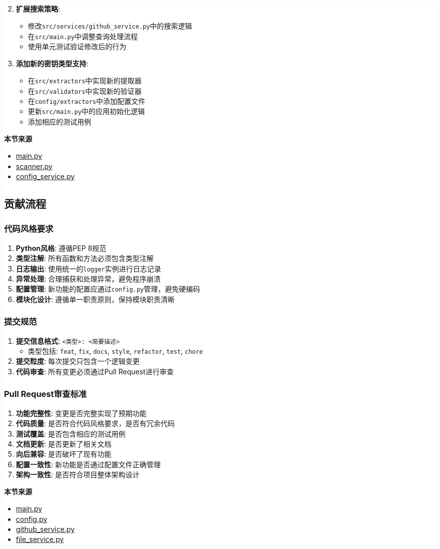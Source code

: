 2. **扩展搜索策略**:
   - 修改`src/services/github_service.py`中的搜索逻辑
   - 在`src/main.py`中调整查询处理流程
   - 使用单元测试验证修改后的行为

3. **添加新的密钥类型支持**:
   - 在`src/extractors`中实现新的提取器
   - 在`src/validators`中实现新的验证器
   - 在`config/extractors`中添加配置文件
   - 更新`src/main.py`中的应用初始化逻辑
   - 添加相应的测试用例

**本节来源**
- [main.py](file://src\main.py#L1-L452)
- [scanner.py](file://src\core\scanner.py#L1-L79)
- [config_service.py](file://src\services\config_service.py#L1-L216)

## 贡献流程

### 代码风格要求

1. **Python风格**: 遵循PEP 8规范
2. **类型注解**: 所有函数和方法必须包含类型注解
3. **日志输出**: 使用统一的`logger`实例进行日志记录
4. **异常处理**: 合理捕获和处理异常，避免程序崩溃
5. **配置管理**: 新功能的配置应通过`config.py`管理，避免硬编码
6. **模块化设计**: 遵循单一职责原则，保持模块职责清晰

### 提交规范

1. **提交信息格式**: `<类型>: <简要描述>`
   - 类型包括: `feat`, `fix`, `docs`, `style`, `refactor`, `test`, `chore`
2. **提交粒度**: 每次提交只包含一个逻辑变更
3. **代码审查**: 所有变更必须通过Pull Request进行审查

### Pull Request审查标准

1. **功能完整性**: 变更是否完整实现了预期功能
2. **代码质量**: 是否符合代码风格要求，是否有冗余代码
3. **测试覆盖**: 是否包含相应的测试用例
4. **文档更新**: 是否更新了相关文档
5. **向后兼容**: 是否破坏了现有功能
6. **配置一致性**: 新功能是否通过配置文件正确管理
7. **架构一致性**: 是否符合项目整体架构设计

**本节来源**
- [main.py](file://src\main.py)
- [config.py](file://src\models\config.py)
- [github_service.py](file://src\services\github_service.py)
- [file_service.py](file://src\services\file_service.py)